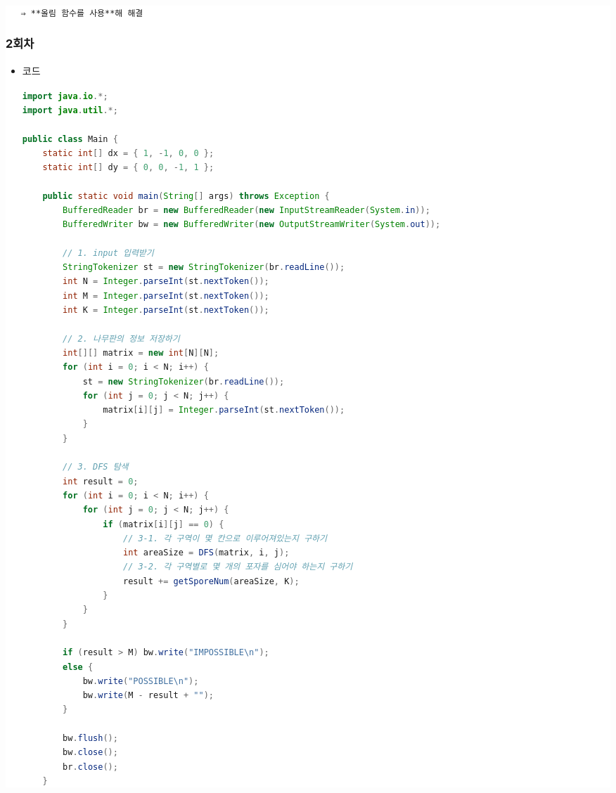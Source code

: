        ⇒ **올림 함수를 사용**해 해결


### 2회차

- 코드

    ```java
    import java.io.*;
    import java.util.*;
    
    public class Main {
        static int[] dx = { 1, -1, 0, 0 };
        static int[] dy = { 0, 0, -1, 1 };
    
        public static void main(String[] args) throws Exception {
            BufferedReader br = new BufferedReader(new InputStreamReader(System.in));
            BufferedWriter bw = new BufferedWriter(new OutputStreamWriter(System.out));
    
            // 1. input 입력받기
            StringTokenizer st = new StringTokenizer(br.readLine());
            int N = Integer.parseInt(st.nextToken());
            int M = Integer.parseInt(st.nextToken());
            int K = Integer.parseInt(st.nextToken());
    
            // 2. 나무판의 정보 저장하기
            int[][] matrix = new int[N][N];
            for (int i = 0; i < N; i++) {
                st = new StringTokenizer(br.readLine());
                for (int j = 0; j < N; j++) {
                    matrix[i][j] = Integer.parseInt(st.nextToken());
                }
            }
    
            // 3. DFS 탐색
            int result = 0;
            for (int i = 0; i < N; i++) {
                for (int j = 0; j < N; j++) {
                    if (matrix[i][j] == 0) {
                        // 3-1. 각 구역이 몇 칸으로 이루어져있는지 구하기
                        int areaSize = DFS(matrix, i, j);
                        // 3-2. 각 구역별로 몇 개의 포자를 심어야 하는지 구하기
                        result += getSporeNum(areaSize, K);
                    }
                }
            }
    
            if (result > M) bw.write("IMPOSSIBLE\n");
            else {
                bw.write("POSSIBLE\n");
                bw.write(M - result + "");
            }
    
            bw.flush();
            bw.close();
            br.close();
        }
    